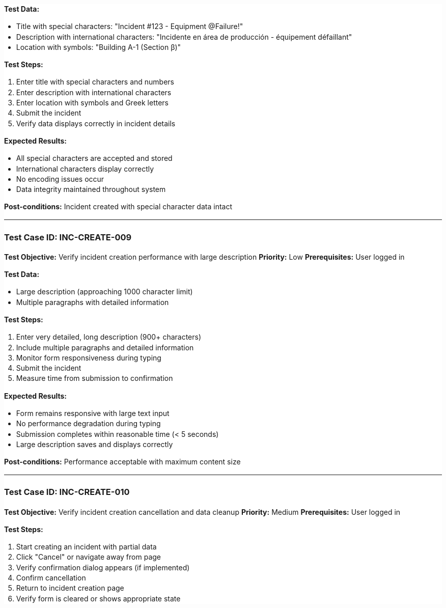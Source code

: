**Test Data:**
- Title with special characters: "Incident #123 - Equipment @Failure!"
- Description with international characters: "Incidente en área de producción - équipement défaillant"
- Location with symbols: "Building A-1 (Section β)"

**Test Steps:**
1. Enter title with special characters and numbers
2. Enter description with international characters
3. Enter location with symbols and Greek letters
4. Submit the incident
5. Verify data displays correctly in incident details

**Expected Results:**
- All special characters are accepted and stored
- International characters display correctly
- No encoding issues occur
- Data integrity maintained throughout system

**Post-conditions:** Incident created with special character data intact

---

### Test Case ID: INC-CREATE-009
**Test Objective:** Verify incident creation performance with large description
**Priority:** Low
**Prerequisites:** User logged in

**Test Data:**
- Large description (approaching 1000 character limit)
- Multiple paragraphs with detailed information

**Test Steps:**
1. Enter very detailed, long description (900+ characters)
2. Include multiple paragraphs and detailed information
3. Monitor form responsiveness during typing
4. Submit the incident
5. Measure time from submission to confirmation

**Expected Results:**
- Form remains responsive with large text input
- No performance degradation during typing
- Submission completes within reasonable time (< 5 seconds)
- Large description saves and displays correctly

**Post-conditions:** Performance acceptable with maximum content size

---

### Test Case ID: INC-CREATE-010
**Test Objective:** Verify incident creation cancellation and data cleanup
**Priority:** Medium
**Prerequisites:** User logged in

**Test Steps:**
1. Start creating an incident with partial data
2. Click "Cancel" or navigate away from page
3. Verify confirmation dialog appears (if implemented)
4. Confirm cancellation
5. Return to incident creation page
6. Verify form is cleared or shows appropriate state

